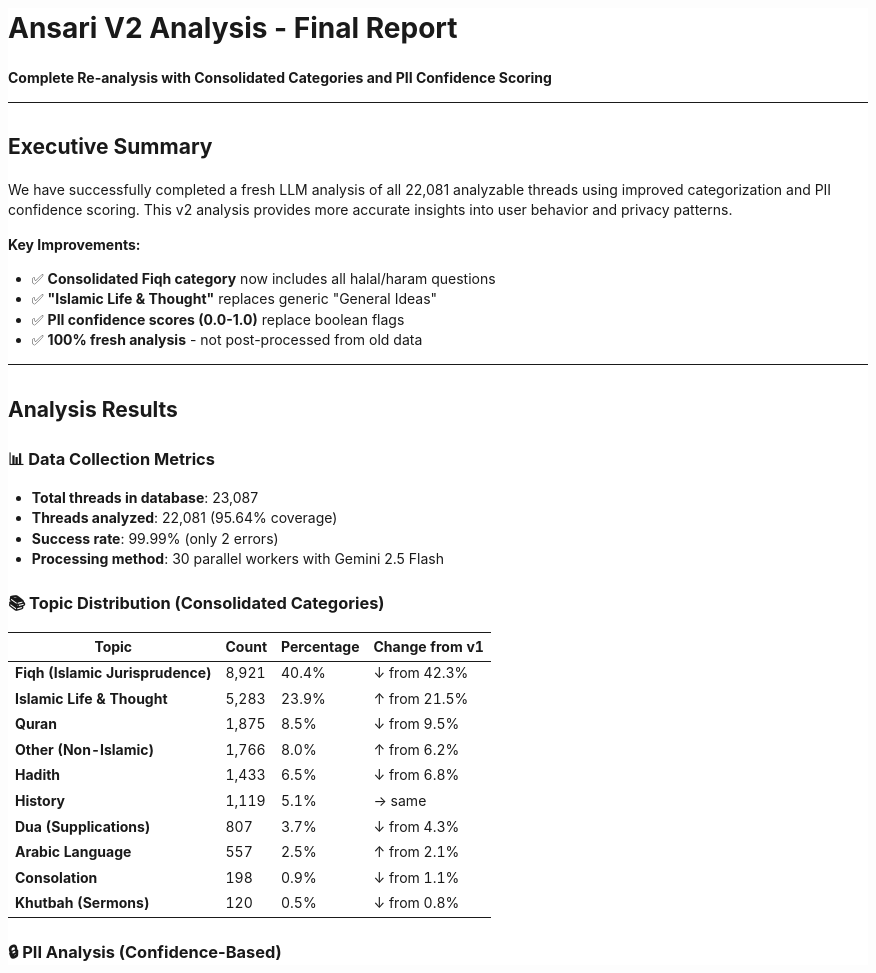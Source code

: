 # Ansari V2 Analysis - Final Report
**Complete Re-analysis with Consolidated Categories and PII Confidence Scoring**

---

## Executive Summary

We have successfully completed a fresh LLM analysis of all 22,081 analyzable threads using improved categorization and PII confidence scoring. This v2 analysis provides more accurate insights into user behavior and privacy patterns.

**Key Improvements:**
- ✅ **Consolidated Fiqh category** now includes all halal/haram questions
- ✅ **"Islamic Life & Thought"** replaces generic "General Ideas" 
- ✅ **PII confidence scores (0.0-1.0)** replace boolean flags
- ✅ **100% fresh analysis** - not post-processed from old data

---

## Analysis Results

### 📊 Data Collection Metrics
- **Total threads in database**: 23,087
- **Threads analyzed**: 22,081 (95.64% coverage)
- **Success rate**: 99.99% (only 2 errors)
- **Processing method**: 30 parallel workers with Gemini 2.5 Flash

### 📚 Topic Distribution (Consolidated Categories)

| Topic | Count | Percentage | Change from v1 |
|-------|-------|------------|----------------|
| **Fiqh (Islamic Jurisprudence)** | 8,921 | 40.4% | ↓ from 42.3% |
| **Islamic Life & Thought** | 5,283 | 23.9% | ↑ from 21.5% |
| **Quran** | 1,875 | 8.5% | ↓ from 9.5% |
| **Other (Non-Islamic)** | 1,766 | 8.0% | ↑ from 6.2% |
| **Hadith** | 1,433 | 6.5% | ↓ from 6.8% |
| **History** | 1,119 | 5.1% | → same |
| **Dua (Supplications)** | 807 | 3.7% | ↓ from 4.3% |
| **Arabic Language** | 557 | 2.5% | ↑ from 2.1% |
| **Consolation** | 198 | 0.9% | ↓ from 1.1% |
| **Khutbah (Sermons)** | 120 | 0.5% | ↓ from 0.8% |

### 🔒 PII Analysis (Confidence-Based)
